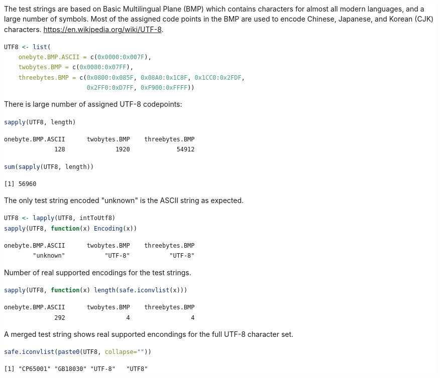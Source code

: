 The test strings are based on Basic Multilingual Plane (BMP) which contains characters for almost all modern languages, and a large number of symbols. Most of the assigned code points in the BMP are used to encode Chinese, Japanese, and Korean (CJK) characters. https://en.wikipedia.org/wiki/UTF-8.  

```r
UTF8 <- list(
    onebyte.BMP.ASCII = c(0x0000:0x007F),
    twobytes.BMP = c(0x0080:0x07FF), 
    threebytes.BMP = c(0x0800:0x085F, 0x08A0:0x1C8F, 0x1CC0:0x2FDF,
                       0x2FF0:0xD7FF, 0xF900:0xFFFF))
```
There is large number of assigned UTF-8 codepoints:

```r
sapply(UTF8, length)
```

```
onebyte.BMP.ASCII      twobytes.BMP    threebytes.BMP 
              128              1920             54912 
```

```r
sum(sapply(UTF8, length))
```

```
[1] 56960
```
The only test string encoded "unknown" is the ASCII string as expected.

```r
UTF8 <- lapply(UTF8, intToUtf8)
sapply(UTF8, function(x) Encoding(x))
```

```
onebyte.BMP.ASCII      twobytes.BMP    threebytes.BMP 
        "unknown"           "UTF-8"           "UTF-8" 
```
Number of real supported encodings for the test strings.

```r
sapply(UTF8, function(x) length(safe.iconvlist(x)))
```

```
onebyte.BMP.ASCII      twobytes.BMP    threebytes.BMP 
              292                 4                 4 
```
A merged test string shows real supported encondings for the full UTF-8 character set.

```r
safe.iconvlist(paste0(UTF8, collapse=""))
```

```
[1] "CP65001" "GB18030" "UTF-8"   "UTF8"   
```
